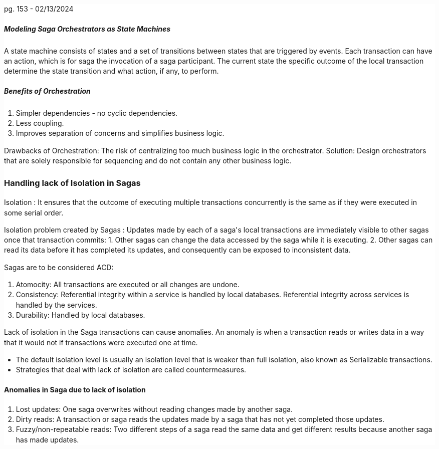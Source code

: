 pg. 153 - 02/13/2024

##### Modeling Saga Orchestrators as State Machines #####
A state machine consists of states and a set of transitions between states that are triggered by events. Each transaction can have an action, which is for saga the invocation of a saga participant. The current state the specific outcome of the local transaction determine the state transition and what action, if any, to perform. 

##### Benefits of Orchestration #####
1. Simpler dependencies - no cyclic dependencies.
2. Less coupling. 
3. Improves separation of concerns and simplifies business logic. 

Drawbacks of Orchestration: The risk of centralizing too much business logic in the orchestrator. 
Solution: Design orchestrators that are solely responsible for sequencing and do not contain any other business logic. 

### Handling lack of Isolation in Sagas ###

Isolation
: It ensures that the outcome of executing multiple transactions concurrently is the same as if they were executed in some serial order. 

Isolation problem created by Sagas
: Updates made by each of a saga's local transactions are immediately visible to other sagas once that transaction commits: 
	1. Other sagas can change the data accessed by the saga while it is executing. 
	2. Other sagas can read its data before it has completed its updates, and consequently can be exposed to inconsistent data. 
	
Sagas are to be considered ACD: 
1. Atomocity: All transactions are executed or all changes are undone. 
2. Consistency: Referential integrity within a service is handled by local databases. Referential integrity across services is handled by the services.
3. Durability: Handled by local databases. 

Lack of isolation in the Saga transactions can cause anomalies. An anomaly is when a transaction reads or writes data in a way that it would not if transactions were executed one at time. 
- The default isolation level is usually an isolation level that is weaker than full isolation, also known as Serializable transactions. 
- Strategies that deal with lack of isolation are called countermeasures. 

#### Anomalies in Saga due to lack of isolation ####
1. Lost updates: One saga overwrites without reading changes made by another saga. 
2. Dirty reads: A transaction or saga reads the updates made by a saga that has not yet completed those updates. 
3. Fuzzy/non-repeatable reads: Two different steps of a saga read the same data and get different results because another saga has made updates. 